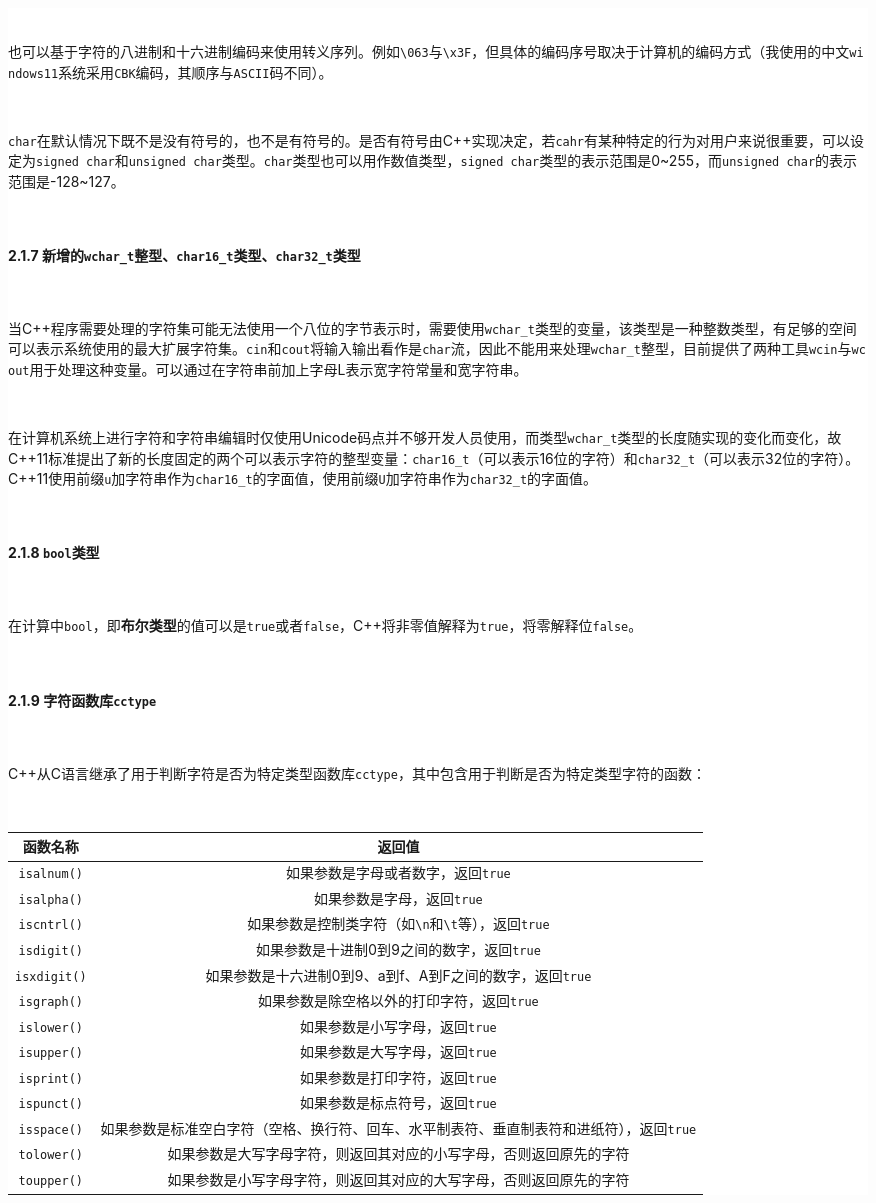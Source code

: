 <br>

也可以基于字符的八进制和十六进制编码来使用转义序列。例如`\063`与`\x3F`，但具体的编码序号取决于计算机的编码方式（我使用的中文`windows11`系统采用`CBK`编码，其顺序与`ASCII`码不同）。

<br>

`char`在默认情况下既不是没有符号的，也不是有符号的。是否有符号由C++实现决定，若`cahr`有某种特定的行为对用户来说很重要，可以设定为`signed char`和`unsigned char`类型。`char`类型也可以用作数值类型，`signed char`类型的表示范围是0~255，而`unsigned char`的表示范围是-128~127。

<br>

#### 2.1.7 新增的`wchar_t`整型、`char16_t`类型、`char32_t`类型

<br>

当C++程序需要处理的字符集可能无法使用一个八位的字节表示时，需要使用`wchar_t`类型的变量，该类型是一种整数类型，有足够的空间可以表示系统使用的最大扩展字符集。`cin`和`cout`将输入输出看作是`char`流，因此不能用来处理`wchar_t`整型，目前提供了两种工具`wcin`与`wcout`用于处理这种变量。可以通过在字符串前加上字母L表示宽字符常量和宽字符串。

<br>

在计算机系统上进行字符和字符串编辑时仅使用Unicode码点并不够开发人员使用，而类型`wchar_t`类型的长度随实现的变化而变化，故C++11标准提出了新的长度固定的两个可以表示字符的整型变量：`char16_t`（可以表示16位的字符）和`char32_t`（可以表示32位的字符）。C++11使用前缀`u`加字符串作为`char16_t`的字面值，使用前缀`U`加字符串作为`char32_t`的字面值。    

<br>

#### 2.1.8 `bool`类型

<br>

在计算中`bool`，即**布尔类型**的值可以是`true`或者`false`，C++将非零值解释为`true`，将零解释位`false`。

<br>

#### 2.1.9 字符函数库`cctype`

<br>

C++从C语言继承了用于判断字符是否为特定类型函数库`cctype`，其中包含用于判断是否为特定类型字符的函数：

<br>

|函数名称|返回值|
|:---:|:---:|
|`isalnum()`|如果参数是字母或者数字，返回`true`|
|`isalpha()`|如果参数是字母，返回`true`|
|`iscntrl()`|如果参数是控制类字符（如`\n`和`\t`等），返回`true`|
|`isdigit()`|如果参数是十进制0到9之间的数字，返回`true`|
|`isxdigit()`|如果参数是十六进制0到9、a到f、A到F之间的数字，返回`true`
|`isgraph()`|如果参数是除空格以外的打印字符，返回`true`|
|`islower()`|如果参数是小写字母，返回`true`|
|`isupper()`|如果参数是大写字母，返回`true`|
|`isprint()`|如果参数是打印字符，返回`true`|
|`ispunct()`|如果参数是标点符号，返回`true`|
|`isspace()`|如果参数是标准空白字符（空格、换行符、回车、水平制表符、垂直制表符和进纸符），返回`true`|
|`tolower()`|如果参数是大写字母字符，则返回其对应的小写字母，否则返回原先的字符|
|`toupper()`|如果参数是小写字母字符，则返回其对应的大写字母，否则返回原先的字符|
